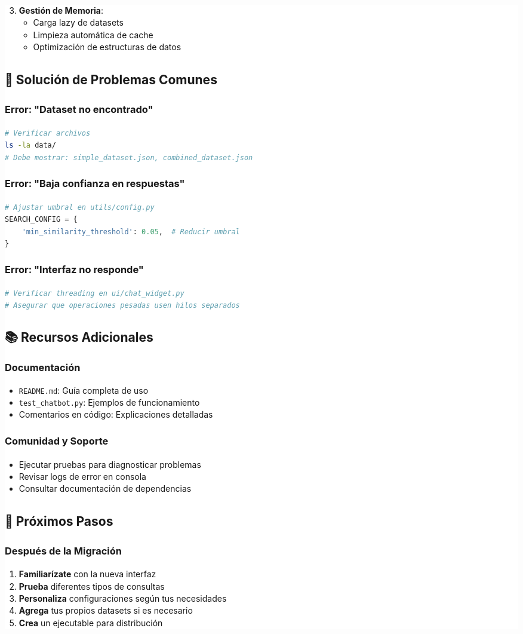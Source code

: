3. **Gestión de Memoria**:
   - Carga lazy de datasets
   - Limpieza automática de cache
   - Optimización de estructuras de datos

## 🐛 Solución de Problemas Comunes

### Error: "Dataset no encontrado"
```bash
# Verificar archivos
ls -la data/
# Debe mostrar: simple_dataset.json, combined_dataset.json
```

### Error: "Baja confianza en respuestas"
```python
# Ajustar umbral en utils/config.py
SEARCH_CONFIG = {
    'min_similarity_threshold': 0.05,  # Reducir umbral
}
```

### Error: "Interfaz no responde"
```python
# Verificar threading en ui/chat_widget.py
# Asegurar que operaciones pesadas usen hilos separados
```

## 📚 Recursos Adicionales

### Documentación
- `README.md`: Guía completa de uso
- `test_chatbot.py`: Ejemplos de funcionamiento
- Comentarios en código: Explicaciones detalladas

### Comunidad y Soporte
- Ejecutar pruebas para diagnosticar problemas
- Revisar logs de error en consola
- Consultar documentación de dependencias

## 🎯 Próximos Pasos

### Después de la Migración

1. **Familiarízate** con la nueva interfaz
2. **Prueba** diferentes tipos de consultas
3. **Personaliza** configuraciones según tus necesidades
4. **Agrega** tus propios datasets si es necesario
5. **Crea** un ejecutable para distribución
